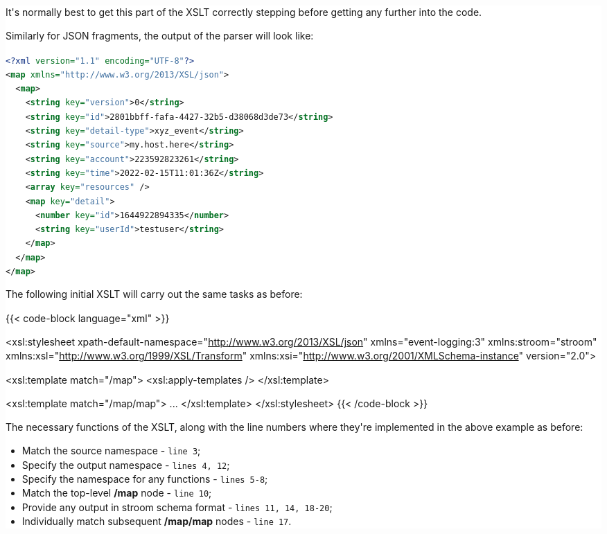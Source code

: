 It's normally best to get this part of the XSLT correctly stepping before getting any further into the code.

Similarly for JSON fragments, the output of the parser will look like:

```xml
<?xml version="1.1" encoding="UTF-8"?>
<map xmlns="http://www.w3.org/2013/XSL/json">
  <map>
    <string key="version">0</string>
    <string key="id">2801bbff-fafa-4427-32b5-d38068d3de73</string>
    <string key="detail-type">xyz_event</string>
    <string key="source">my.host.here</string>
    <string key="account">223592823261</string>
    <string key="time">2022-02-15T11:01:36Z</string>
    <array key="resources" />
    <map key="detail">
      <number key="id">1644922894335</number>
      <string key="userId">testuser</string>
    </map>
  </map>
</map>
```

The following initial XSLT will carry out the same tasks as before:

{{< code-block language="xml" >}}
<?xml version="1.0" encoding="UTF-8" ?>
<xsl:stylesheet
    xpath-default-namespace="http://www.w3.org/2013/XSL/json"
    xmlns="event-logging:3"
    xmlns:stroom="stroom"
    xmlns:xsl="http://www.w3.org/1999/XSL/Transform"
    xmlns:xsi="http://www.w3.org/2001/XMLSchema-instance"
    version="2.0">

  <xsl:template match="/map">
    <Events
        xsi:schemaLocation="event-logging:3 file://event-logging-v3.5.2.xsd" Version="3.5.2">
      <xsl:apply-templates />
    </Events>
  </xsl:template>

  <xsl:template match="/map/map">
    <Event>
      ...
    </Event>
  </xsl:template>
</xsl:stylesheet>
{{< /code-block >}}

The necessary functions of the XSLT, along with the line numbers where they're implemented in the above example as before:

* Match the source namespace - `line 3`;
* Specify the output namespace - `lines 4, 12`;
* Specify the namespace for any functions - `lines 5-8`;
* Match the top-level **/map** node - `line 10`;
* Provide any output in stroom schema format - `lines 11, 14, 18-20`;
* Individually match subsequent **/map/map** nodes - `line 17`.
